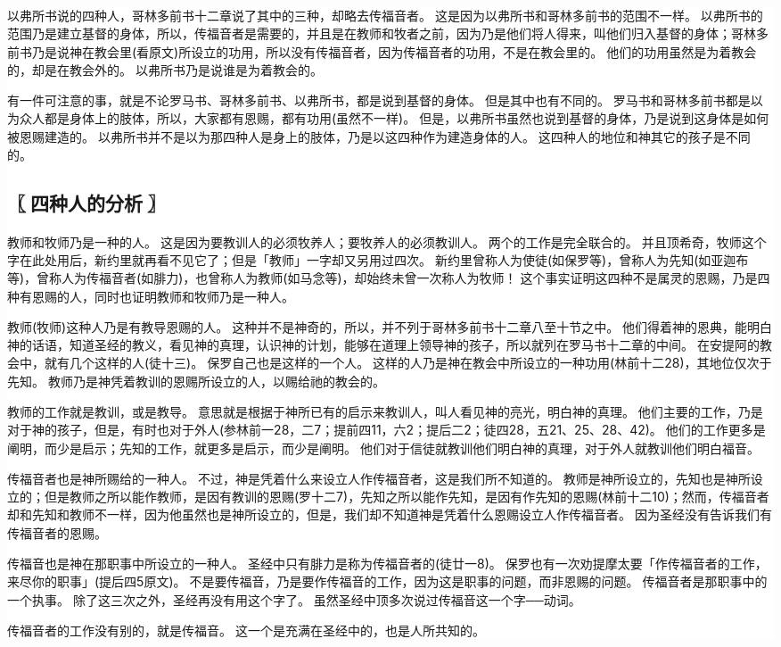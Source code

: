 以弗所书说的四种人，哥林多前书十二章说了其中的三种，却略去传福音者。
这是因为以弗所书和哥林多前书的范围不一样。
以弗所书的范围乃是建立基督的身体，所以，传福音者是需要的，并且是在教师和牧者之前，因为乃是他们将人得来，叫他们归入基督的身体；哥林多前书乃是说神在教会里(看原文)所设立的功用，所以没有传福音者，因为传福音者的功用，不是在教会里的。
他们的功用虽然是为着教会的，却是在教会外的。
以弗所书乃是说谁是为着教会的。

有一件可注意的事，就是不论罗马书、哥林多前书、以弗所书，都是说到基督的身体。
但是其中也有不同的。
罗马书和哥林多前书都是以为众人都是身体上的肢体，所以，大家都有恩赐，都有功用(虽然不一样)。
但是，以弗所书虽然也说到基督的身体，乃是说到这身体是如何被恩赐建造的。
以弗所书并不是以为那四种人是身上的肢体，乃是以这四种作为建造身体的人。
这四种人的地位和神其它的孩子是不同的。

## 〖 四种人的分析 〗

教师和牧师乃是一种的人。
这是因为要教训人的必须牧养人；要牧养人的必须教训人。
两个的工作是完全联合的。
并且顶希奇，牧师这个字在此处用后，新约里就再看不见它了；但是「教师」一字却又另用过四次。
新约里曾称人为使徒(如保罗等)，曾称人为先知(如亚迦布等)，曾称人为传福音者(如腓力)，也曾称人为教师(如马念等)，却始终未曾一次称人为牧师！
这个事实证明这四种不是属灵的恩赐，乃是四种有恩赐的人，同时也证明教师和牧师乃是一种人。

教师(牧师)这种人乃是有教导恩赐的人。
这种并不是神奇的，所以，并不列于哥林多前书十二章八至十节之中。
他们得着神的恩典，能明白神的话语，知道圣经的教义，看见神的真理，认识神的计划，能够在道理上领导神的孩子，所以就列在罗马书十二章的中间。
在安提阿的教会中，就有几个这样的人(徒十三)。
保罗自己也是这样的一个人。
这样的人乃是神在教会中所设立的一种功用(林前十二28)，其地位仅次于先知。
教师乃是神凭着教训的恩赐所设立的人，以赐给祂的教会的。

教师的工作就是教训，或是教导。
意思就是根据于神所已有的启示来教训人，叫人看见神的亮光，明白神的真理。
他们主要的工作，乃是对于神的孩子，但是，有时也对于外人(参林前一28，二7；提前四11，六2；提后二2；徒四28，五21、25、28、42)。
他们的工作更多是阐明，而少是启示；先知的工作，就更多是启示，而少是阐明。
他们对于信徒就教训他们明白神的真理，对于外人就教训他们明白福音。

传福音者也是神所赐给的一种人。
不过，神是凭着什么来设立人作传福音者，这是我们所不知道的。
教师是神所设立的，先知也是神所设立的；但是教师之所以能作教师，是因有教训的恩赐(罗十二7)，先知之所以能作先知，是因有作先知的恩赐(林前十二10)；然而，传福音者却和先知和教师不一样，因为他虽然也是神所设立的，但是，我们却不知道神是凭着什么恩赐设立人作传福音者。
因为圣经没有告诉我们有传福音者的恩赐。

传福音也是神在那职事中所设立的一种人。
圣经中只有腓力是称为传福音者的(徒廿一8)。
保罗也有一次劝提摩太要「作传福音者的工作，来尽你的职事」(提后四5原文)。
不是要传福音，乃是要作传福音的工作，因为这是职事的问题，而非恩赐的问题。
传福音者是那职事中的一个执事。
除了这三次之外，圣经再没有用这个字了。
虽然圣经中顶多次说过传福音这一个字──动词。

传福音者的工作没有别的，就是传福音。
这一个是充满在圣经中的，也是人所共知的。
